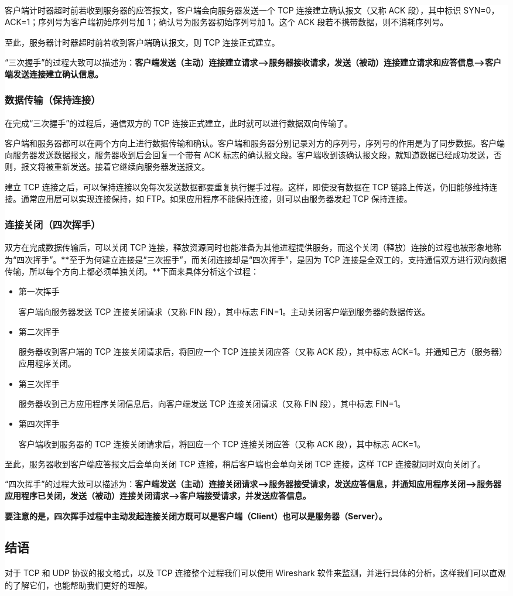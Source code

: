   客户端计时器超时前若收到服务器的应答报文，客户端会向服务器发送一个 TCP 连接建立确认报文（又称 ACK 段），其中标识 SYN=0，ACK=1；序列号为客户端初始序列号加 1；确认号为服务器初始序列号加 1。这个 ACK 段若不携带数据，则不消耗序列号。

至此，服务器计时器超时前若收到客户端确认报文，则 TCP 连接正式建立。

“三次握手”的过程大致可以描述为：**客户端发送（主动）连接建立请求——>服务器接收请求，发送（被动）连接建立请求和应答信息——>客户端发送连接建立确认信息。**

### 数据传输（保持连接）

在完成“三次握手”的过程后，通信双方的 TCP 连接正式建立，此时就可以进行数据双向传输了。

客户端和服务器都可以在两个方向上进行数据传输和确认。客户端和服务器分别记录对方的序列号，序列号的作用是为了同步数据。客户端向服务器发送数据报文，服务器收到后会回复一个带有 ACK 标志的确认报文段。客户端收到该确认报文段，就知道数据已经成功发送，否则，报文将被重新发送。接着它继续向服务器发送报文。

建立 TCP 连接之后，可以保持连接以免每次发送数据都要重复执行握手过程。这样，即使没有数据在 TCP 链路上传送，仍旧能够维持连接。通常应用层可以实现连接保持，如 FTP。如果应用程序不能保持连接，则可以由服务器发起 TCP 保持连接。

### 连接关闭（四次挥手）

双方在完成数据传输后，可以关闭 TCP 连接，释放资源同时也能准备为其他进程提供服务，而这个关闭（释放）连接的过程也被形象地称为“四次挥手”。**至于为何建立连接是“三次握手”，而关闭连接却是“四次挥手”，是因为 TCP 连接是全双工的，支持通信双方进行双向数据传输，所以每个方向上都必须单独关闭。**下面来具体分析这个过程：

- 第一次挥手

  客户端向服务器发送 TCP 连接关闭请求（又称 FIN 段），其中标志 FIN=1。主动关闭客户端到服务器的数据传送。

- 第二次挥手

  服务器收到客户端的 TCP 连接关闭请求后，将回应一个 TCP 连接关闭应答（又称 ACK 段），其中标志 ACK=1。并通知己方（服务器）应用程序关闭。

- 第三次挥手

  服务器收到己方应用程序关闭信息后，向客户端发送 TCP 连接关闭请求（又称 FIN 段），其中标志 FIN=1。

- 第四次挥手

  客户端收到服务器的 TCP 连接关闭请求后，将回应一个 TCP 连接关闭应答（又称 ACK 段），其中标志 ACK=1。

至此，服务器收到客户端应答报文后会单向关闭 TCP 连接，稍后客户端也会单向关闭 TCP 连接，这样 TCP 连接就同时双向关闭了。

“四次挥手”的过程大致可以描述为：**客户端发送（主动）连接关闭请求——>服务器接受请求，发送应答信息，并通知应用程序关闭——>服务器应用程序已关闭，发送（被动）连接关闭请求——>客户端接受请求，并发送应答信息。**

**要注意的是，四次挥手过程中主动发起连接关闭方既可以是客户端（Client）也可以是服务器（Server）。**

## 结语

对于 TCP 和 UDP 协议的报文格式，以及 TCP 连接整个过程我们可以使用 Wireshark 软件来监测，并进行具体的分析，这样我们可以直观的了解它们，也能帮助我们更好的理解。
